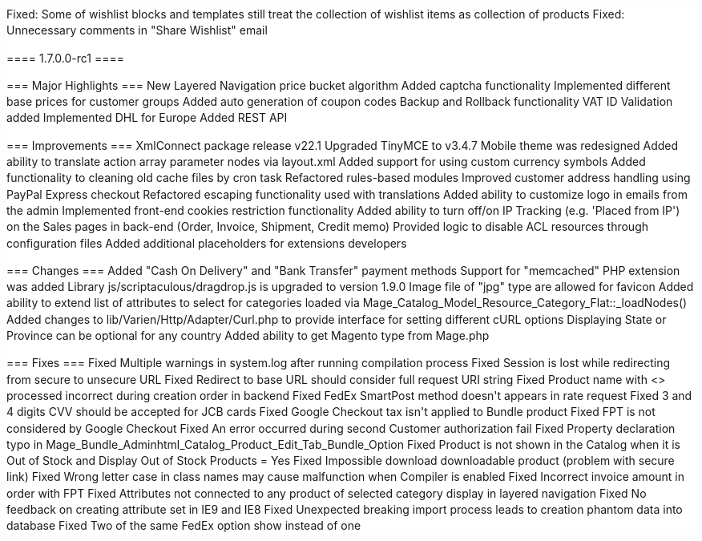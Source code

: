 Fixed: Some of wishlist blocks and templates still treat the collection of wishlist items as collection of products
Fixed: Unnecessary comments in "Share Wishlist" email



==== 1.7.0.0-rc1 ====

=== Major Highlights ===
New Layered Navigation price bucket algorithm
Added captcha functionality
Implemented different base prices for customer groups
Added auto generation of coupon codes
Backup and Rollback functionality
VAT ID Validation added 
Implemented DHL for Europe
Added REST API

=== Improvements ===
XmlConnect package release v22.1
Upgraded TinyMCE to v3.4.7
Mobile theme was redesigned
Added ability to translate action array parameter nodes via layout.xml
Added support for using custom currency symbols
Added functionality to cleaning old cache files by cron task
Refactored rules-based modules 
Improved customer address handling using PayPal Express checkout
Refactored escaping functionality used with translations
Added ability to customize logo in emails from the admin
Implemented front-end cookies restriction functionality
Added ability to turn off/on IP Tracking (e.g. 'Placed from IP') on the Sales pages in back-end (Order, Invoice, Shipment, Credit memo)
Provided logic to disable ACL resources through configuration files
Added additional placeholders for extensions developers

=== Changes ===
Added "Cash On Delivery" and "Bank Transfer" payment methods
Support for "memcached" PHP extension was added
Library js/scriptaculous/dragdrop.js is upgraded to version 1.9.0
Image file of "jpg" type are allowed for favicon
Added ability to extend list of attributes to select for categories loaded via Mage_Catalog_Model_Resource_Category_Flat::_loadNodes()
Added changes to lib/Varien/Http/Adapter/Curl.php to provide interface for setting different cURL options
Displaying State or Province can be optional for any country 
Added ability to get Magento type from Mage.php

=== Fixes ===
Fixed Multiple warnings in system.log after running compilation process
Fixed Session is lost while redirecting from secure to unsecure URL
Fixed Redirect to base URL should consider full request URI string
Fixed Product name with <> processed incorrect during creation order in backend
Fixed FedEx SmartPost method doesn't appears in rate request
Fixed 3 and 4 digits CVV should be accepted for JCB cards
Fixed Google Checkout tax isn't applied to Bundle product
Fixed FPT is not considered by Google Checkout
Fixed An error occurred during second Customer authorization fail
Fixed Property declaration typo in Mage_Bundle_Adminhtml_Catalog_Product_Edit_Tab_Bundle_Option
Fixed Product is not shown in the Catalog when it is Out of Stock and Display Out of Stock Products = Yes
Fixed Impossible download downloadable product (problem with secure link)
Fixed Wrong letter case in class names may cause malfunction when Compiler is enabled
Fixed Incorrect invoice amount in order with FPT
Fixed Attributes not connected to any product of selected category display in layered navigation
Fixed No feedback on creating attribute set in IE9 and IE8
Fixed Unexpected breaking import process leads to creation phantom data into database
Fixed Two of the same FedEx option show instead of one